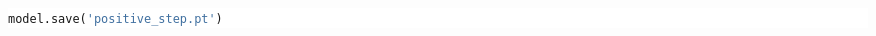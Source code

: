 
```python id="k1kMRMcpGIzH" executionInfo={"status": "ok", "timestamp": 1635161352130, "user_tz": -330, "elapsed": 505, "user": {"displayName": "Sparsh Agarwal", "photoUrl": "https://lh3.googleusercontent.com/a/default-user=s64", "userId": "13037694610922482904"}}
model.save('positive_step.pt')
```
